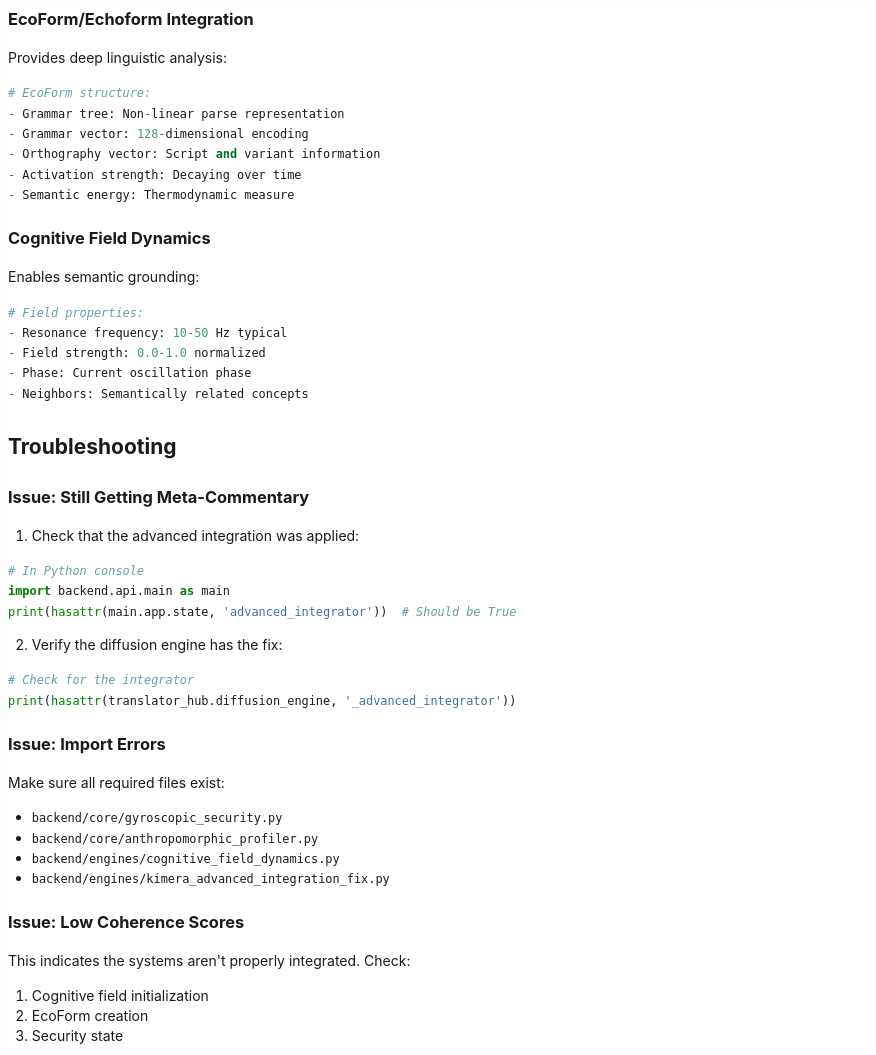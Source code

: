 ### EcoForm/Echoform Integration

Provides deep linguistic analysis:

```python
# EcoForm structure:
- Grammar tree: Non-linear parse representation
- Grammar vector: 128-dimensional encoding
- Orthography vector: Script and variant information
- Activation strength: Decaying over time
- Semantic energy: Thermodynamic measure
```

### Cognitive Field Dynamics

Enables semantic grounding:

```python
# Field properties:
- Resonance frequency: 10-50 Hz typical
- Field strength: 0.0-1.0 normalized
- Phase: Current oscillation phase
- Neighbors: Semantically related concepts
```

## Troubleshooting

### Issue: Still Getting Meta-Commentary

1. Check that the advanced integration was applied:
```python
# In Python console
import backend.api.main as main
print(hasattr(main.app.state, 'advanced_integrator'))  # Should be True
```

2. Verify the diffusion engine has the fix:
```python
# Check for the integrator
print(hasattr(translator_hub.diffusion_engine, '_advanced_integrator'))
```

### Issue: Import Errors

Make sure all required files exist:
- `backend/core/gyroscopic_security.py`
- `backend/core/anthropomorphic_profiler.py`
- `backend/engines/cognitive_field_dynamics.py`
- `backend/engines/kimera_advanced_integration_fix.py`

### Issue: Low Coherence Scores

This indicates the systems aren't properly integrated. Check:
1. Cognitive field initialization
2. EcoForm creation
3. Security state
